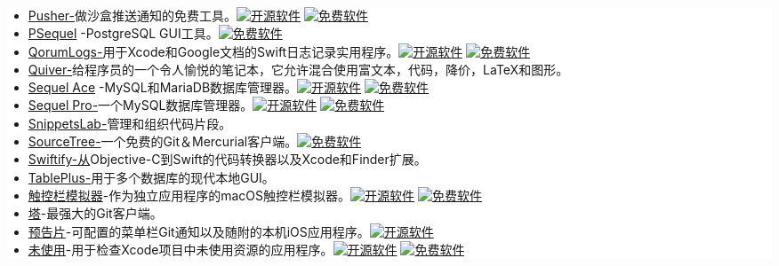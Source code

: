 - [Pusher-](https://github.com/noodlewerk/NWPusher)做沙盒推送通知的免费工具。[![开源软件](很棒的macos箱.assets/68747470733a2f2f63646e2e7261776769742e636f6d2f6943484149542f617765736f6d652d6f73782f6d61737465722f6d656469612f6f73732e737667)](https://github.com/PostgresApp/PostgresApp) [![免费软件](很棒的macos箱.assets/68747470733a2f2f63646e2e7261776769742e636f6d2f6943484149542f617765736f6d652d6f73782f6d61737465722f6d656469612f667265652e737667)](https://camo.githubusercontent.com/26818f2e2c99cbbac8a93f238a9760b68178cfe7/68747470733a2f2f63646e2e7261776769742e636f6d2f6943484149542f617765736f6d652d6f73782f6d61737465722f6d656469612f667265652e737667)
- [PSequel](http://www.psequel.com/) -PostgreSQL GUI工具。[![免费软件](很棒的macos箱.assets/68747470733a2f2f63646e2e7261776769742e636f6d2f6943484149542f617765736f6d652d6f73782f6d61737465722f6d656469612f667265652e737667)](https://camo.githubusercontent.com/26818f2e2c99cbbac8a93f238a9760b68178cfe7/68747470733a2f2f63646e2e7261776769742e636f6d2f6943484149542f617765736f6d652d6f73782f6d61737465722f6d656469612f667265652e737667)
- [QorumLogs-](https://github.com/goktugyil/QorumLogs)用于Xcode和Google文档的Swift日志记录实用程序。[![开源软件](很棒的macos箱.assets/68747470733a2f2f63646e2e7261776769742e636f6d2f6943484149542f617765736f6d652d6f73782f6d61737465722f6d656469612f6f73732e737667)](https://github.com/goktugyil/QorumLogs) [![免费软件](很棒的macos箱.assets/68747470733a2f2f63646e2e7261776769742e636f6d2f6943484149542f617765736f6d652d6f73782f6d61737465722f6d656469612f667265652e737667)](https://camo.githubusercontent.com/26818f2e2c99cbbac8a93f238a9760b68178cfe7/68747470733a2f2f63646e2e7261776769742e636f6d2f6943484149542f617765736f6d652d6f73782f6d61737465722f6d656469612f667265652e737667)
- [Quiver-](http://happenapps.com/#quiver)给程序员的一个令人愉悦的笔记本，它允许混合使用富文本，代码，降价，LaTeX和图形。
- [Sequel Ace](https://github.com/Sequel-Ace/Sequel-Ace) -MySQL和MariaDB数据库管理器。[![开源软件](很棒的macos箱.assets/68747470733a2f2f63646e2e7261776769742e636f6d2f6943484149542f617765736f6d652d6f73782f6d61737465722f6d656469612f6f73732e737667)](https://github.com/Sequel-Ace/Sequel-Ace) [![免费软件](很棒的macos箱.assets/68747470733a2f2f63646e2e7261776769742e636f6d2f6943484149542f617765736f6d652d6f73782f6d61737465722f6d656469612f667265652e737667)](https://camo.githubusercontent.com/26818f2e2c99cbbac8a93f238a9760b68178cfe7/68747470733a2f2f63646e2e7261776769742e636f6d2f6943484149542f617765736f6d652d6f73782f6d61737465722f6d656469612f667265652e737667)
- [Sequel Pro-](http://www.sequelpro.com/)一个MySQL数据库管理器。[![开源软件](很棒的macos箱.assets/68747470733a2f2f63646e2e7261776769742e636f6d2f6943484149542f617765736f6d652d6f73782f6d61737465722f6d656469612f6f73732e737667)](https://github.com/sequelpro/sequelpro) [![免费软件](很棒的macos箱.assets/68747470733a2f2f63646e2e7261776769742e636f6d2f6943484149542f617765736f6d652d6f73782f6d61737465722f6d656469612f667265652e737667)](https://camo.githubusercontent.com/26818f2e2c99cbbac8a93f238a9760b68178cfe7/68747470733a2f2f63646e2e7261776769742e636f6d2f6943484149542f617765736f6d652d6f73782f6d61737465722f6d656469612f667265652e737667)
- [SnippetsLab-](https://www.renfei.org/snippets-lab/)管理和组织代码片段。
- [SourceTree-](https://www.sourcetreeapp.com/)一个免费的Git＆Mercurial客户端。[![免费软件](很棒的macos箱.assets/68747470733a2f2f63646e2e7261776769742e636f6d2f6943484149542f617765736f6d652d6f73782f6d61737465722f6d656469612f667265652e737667)](https://camo.githubusercontent.com/26818f2e2c99cbbac8a93f238a9760b68178cfe7/68747470733a2f2f63646e2e7261776769742e636f6d2f6943484149542f617765736f6d652d6f73782f6d61737465722f6d656469612f667265652e737667)
- [Swiftify-从](https://objectivec2swift.com/#/xcode-extension/)Objective-C到Swift的代码转换器以及Xcode和Finder扩展。
- [TablePlus-](https://tableplus.com/)用于多个数据库的现代本地GUI。
- [触控栏模拟器](https://github.com/sindresorhus/touch-bar-simulator)-作为独立应用程序的macOS触控栏模拟器。[![开源软件](很棒的macos箱.assets/68747470733a2f2f63646e2e7261776769742e636f6d2f6943484149542f617765736f6d652d6f73782f6d61737465722f6d656469612f6f73732e737667)](https://github.com/sindresorhus/touch-bar-simulator) [![免费软件](很棒的macos箱.assets/68747470733a2f2f63646e2e7261776769742e636f6d2f6943484149542f617765736f6d652d6f73782f6d61737465722f6d656469612f667265652e737667)](https://camo.githubusercontent.com/26818f2e2c99cbbac8a93f238a9760b68178cfe7/68747470733a2f2f63646e2e7261776769742e636f6d2f6943484149542f617765736f6d652d6f73782f6d61737465722f6d656469612f667265652e737667)
- [塔](https://www.git-tower.com/)-最强大的Git客户端。
- [预告片](https://ptsochantaris.github.io/trailer/)-可配置的菜单栏Git通知以及随附的本机iOS应用程序。[![开源软件](很棒的macos箱.assets/68747470733a2f2f63646e2e7261776769742e636f6d2f6943484149542f617765736f6d652d6f73782f6d61737465722f6d656469612f6f73732e737667)](https://github.com/ptsochantaris/trailer)
- [未使用](https://jeffhodnett.github.io/Unused/)-用于检查Xcode项目中未使用资源的应用程序。[![开源软件](很棒的macos箱.assets/68747470733a2f2f63646e2e7261776769742e636f6d2f6943484149542f617765736f6d652d6f73782f6d61737465722f6d656469612f6f73732e737667)](https://github.com/jeffhodnett/Unused) [![免费软件](很棒的macos箱.assets/68747470733a2f2f63646e2e7261776769742e636f6d2f6943484149542f617765736f6d652d6f73782f6d61737465722f6d656469612f667265652e737667)](https://camo.githubusercontent.com/26818f2e2c99cbbac8a93f238a9760b68178cfe7/68747470733a2f2f63646e2e7261776769742e636f6d2f6943484149542f617765736f6d652d6f73782f6d61737465722f6d656469612f667265652e737667)
